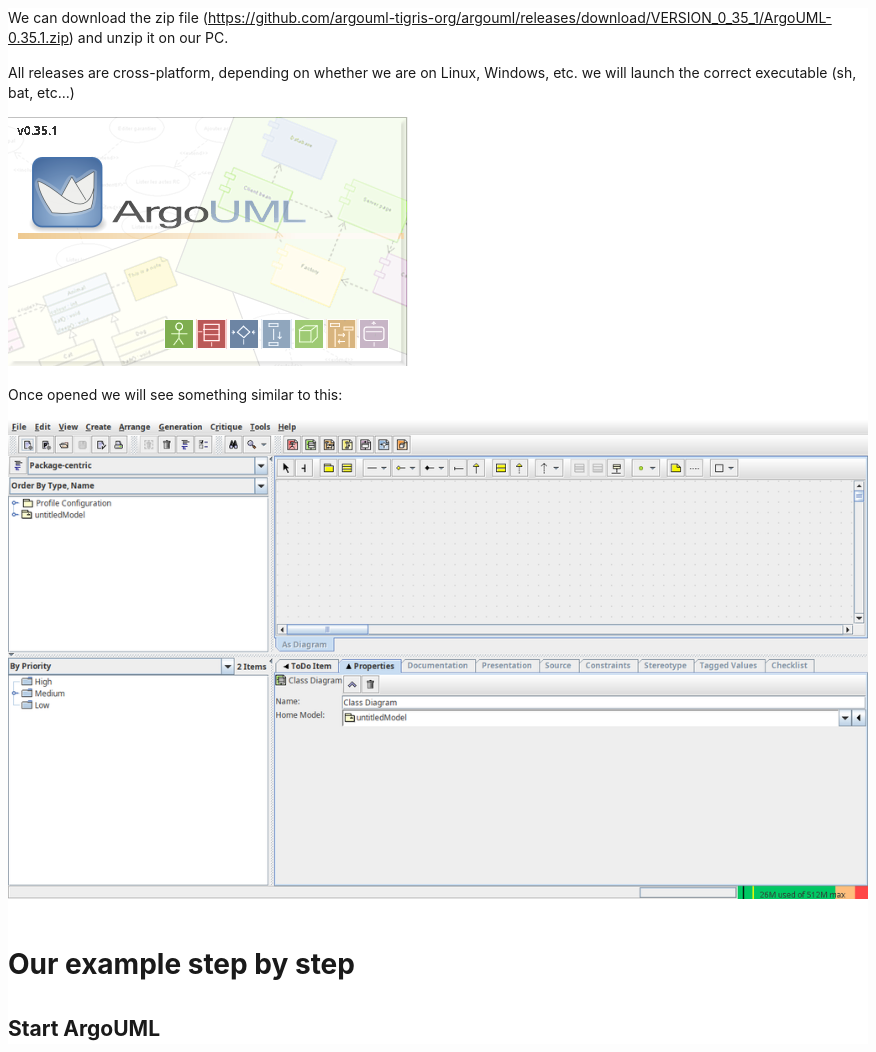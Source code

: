 We can download the zip file (https://github.com/argouml-tigris-org/argouml/releases/download/VERSION_0_35_1/ArgoUML-0.35.1.zip) and unzip it on our PC.

All releases are cross-platform, depending on whether we are on Linux, Windows, etc. we will launch the correct executable (sh, bat, etc...)

![](assets/ArgoUML_about.png)

Once opened we will see something similar to this:

![](assets/ArgoUML_environment.png)

# Our example step by step

## Start ArgoUML
